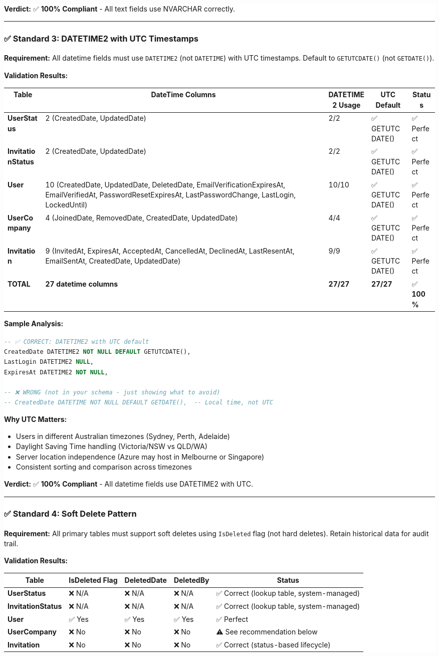 **Verdict:** ✅ **100% Compliant** - All text fields use NVARCHAR correctly.

---

### ✅ Standard 3: DATETIME2 with UTC Timestamps

**Requirement:** All datetime fields must use `DATETIME2` (not `DATETIME`) with UTC timestamps. Default to `GETUTCDATE()` (not `GETDATE()`).

**Validation Results:**

| Table | DateTime Columns | DATETIME2 Usage | UTC Default | Status |
|-------|------------------|-----------------|-------------|--------|
| **UserStatus** | 2 (CreatedDate, UpdatedDate) | 2/2 | ✅ GETUTCDATE() | ✅ Perfect |
| **InvitationStatus** | 2 (CreatedDate, UpdatedDate) | 2/2 | ✅ GETUTCDATE() | ✅ Perfect |
| **User** | 10 (CreatedDate, UpdatedDate, DeletedDate, EmailVerificationExpiresAt, EmailVerifiedAt, PasswordResetExpiresAt, LastPasswordChange, LastLogin, LockedUntil) | 10/10 | ✅ GETUTCDATE() | ✅ Perfect |
| **UserCompany** | 4 (JoinedDate, RemovedDate, CreatedDate, UpdatedDate) | 4/4 | ✅ GETUTCDATE() | ✅ Perfect |
| **Invitation** | 9 (InvitedAt, ExpiresAt, AcceptedAt, CancelledAt, DeclinedAt, LastResentAt, EmailSentAt, CreatedDate, UpdatedDate) | 9/9 | ✅ GETUTCDATE() | ✅ Perfect |
| **TOTAL** | **27 datetime columns** | **27/27** | **27/27** | ✅ **100%** |

**Sample Analysis:**
```sql
-- ✅ CORRECT: DATETIME2 with UTC default
CreatedDate DATETIME2 NOT NULL DEFAULT GETUTCDATE(),
LastLogin DATETIME2 NULL,
ExpiresAt DATETIME2 NOT NULL,

-- ❌ WRONG (not in your schema - just showing what to avoid)
-- CreatedDate DATETIME NOT NULL DEFAULT GETDATE(),  -- Local time, not UTC
```

**Why UTC Matters:**
- Users in different Australian timezones (Sydney, Perth, Adelaide)
- Daylight Saving Time handling (Victoria/NSW vs QLD/WA)
- Server location independence (Azure may host in Melbourne or Singapore)
- Consistent sorting and comparison across timezones

**Verdict:** ✅ **100% Compliant** - All datetime fields use DATETIME2 with UTC.

---

### ✅ Standard 4: Soft Delete Pattern

**Requirement:** All primary tables must support soft deletes using `IsDeleted` flag (not hard deletes). Retain historical data for audit trail.

**Validation Results:**

| Table | IsDeleted Flag | DeletedDate | DeletedBy | Status |
|-------|----------------|-------------|-----------|--------|
| **UserStatus** | ❌ N/A | ❌ N/A | ❌ N/A | ✅ Correct (lookup table, system-managed) |
| **InvitationStatus** | ❌ N/A | ❌ N/A | ❌ N/A | ✅ Correct (lookup table, system-managed) |
| **User** | ✅ Yes | ✅ Yes | ✅ Yes | ✅ Perfect |
| **UserCompany** | ❌ No | ❌ No | ❌ No | ⚠️ See recommendation below |
| **Invitation** | ❌ No | ❌ No | ❌ No | ✅ Correct (status-based lifecycle) |
